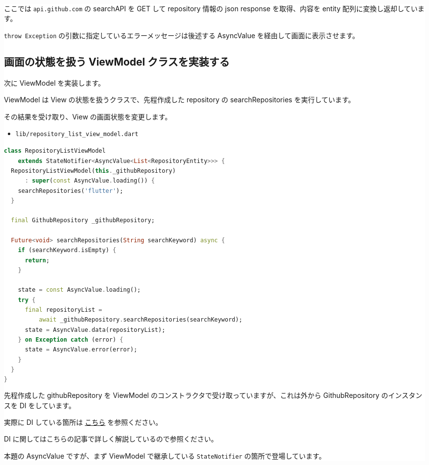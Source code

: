 ここでは `api.github.com` の searchAPI を GET して repository 情報の json response を取得、内容を entity 配列に変換し返却しています。

`throw Exception` の引数に指定しているエラーメッセージは後述する AsyncValue を経由して画面に表示させます。

## 画面の状態を扱う ViewModel クラスを実装する

次に ViewModel を実装します。

ViewModel は View の状態を扱うクラスで、先程作成した repository の searchRepositories を実行しています。

その結果を受け取り、View の画面状態を変更します。

- `lib/repository_list_view_model.dart`

```dart
class RepositoryListViewModel
    extends StateNotifier<AsyncValue<List<RepositoryEntity>>> {
  RepositoryListViewModel(this._githubRepository)
      : super(const AsyncValue.loading()) {
    searchRepositories('flutter');
  }

  final GithubRepository _githubRepository;

  Future<void> searchRepositories(String searchKeyword) async {
    if (searchKeyword.isEmpty) {
      return;
    }

    state = const AsyncValue.loading();
    try {
      final repositoryList =
          await _githubRepository.searchRepositories(searchKeyword);
      state = AsyncValue.data(repositoryList);
    } on Exception catch (error) {
      state = AsyncValue.error(error);
    }
  }
}
```

先程作成した githubRepository を ViewModel のコンストラクタで受け取っていますが、これは外から GithubRepository のインスタンスを DI をしています。

実際に DI している箇所は [こちら](https://github.com/kazuma-fujita/flutter_search_github_repos/blob/master/lib/main.dart#L14) を参照ください。

DI に関してはこちらの記事で詳しく解説しているので参照ください。

<iframe class="hatenablogcard" style="width:100%;height:155px;margin:15px 0;max-width:680px;" title="Flutter Riverpod の Provider と StateNotifierProvider で DI をしてテスタビリティを向上させる | ZUMA Lab" src="https://hatenablog-parts.com/embed?url=https://zuma-lab.com/posts/flutter-search-github-riverpod-di" frameborder="0" scrolling="no"></iframe>

本題の AsyncValue ですが、まず ViewModel で継承している `StateNotifier` の箇所で登場しています。
